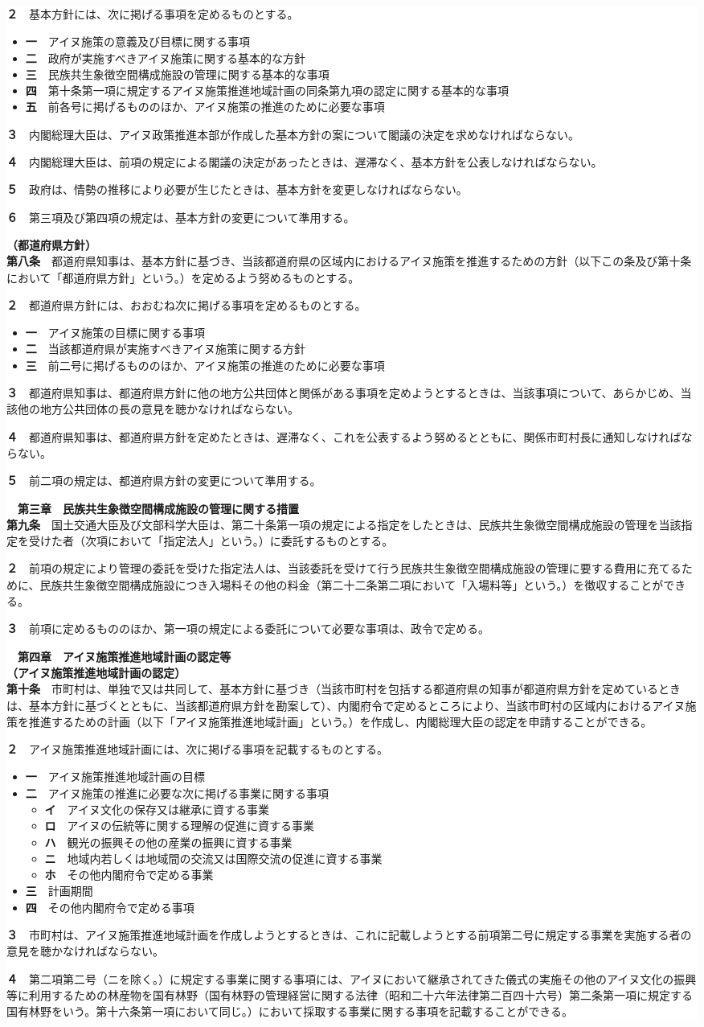 **２**　基本方針には、次に掲げる事項を定めるものとする。  
* **一**　アイヌ施策の意義及び目標に関する事項  
* **二**　政府が実施すべきアイヌ施策に関する基本的な方針  
* **三**　民族共生象徴空間構成施設の管理に関する基本的な事項  
* **四**　第十条第一項に規定するアイヌ施策推進地域計画の同条第九項の認定に関する基本的な事項  
* **五**　前各号に掲げるもののほか、アイヌ施策の推進のために必要な事項  
  
**３**　内閣総理大臣は、アイヌ政策推進本部が作成した基本方針の案について閣議の決定を求めなければならない。  
  
**４**　内閣総理大臣は、前項の規定による閣議の決定があったときは、遅滞なく、基本方針を公表しなければならない。  
  
**５**　政府は、情勢の推移により必要が生じたときは、基本方針を変更しなければならない。  
  
**６**　第三項及び第四項の規定は、基本方針の変更について準用する。  
  
**（都道府県方針）**  
**第八条**　都道府県知事は、基本方針に基づき、当該都道府県の区域内におけるアイヌ施策を推進するための方針（以下この条及び第十条において「都道府県方針」という。）を定めるよう努めるものとする。  
  
**２**　都道府県方針には、おおむね次に掲げる事項を定めるものとする。  
* **一**　アイヌ施策の目標に関する事項  
* **二**　当該都道府県が実施すべきアイヌ施策に関する方針  
* **三**　前二号に掲げるもののほか、アイヌ施策の推進のために必要な事項  
  
**３**　都道府県知事は、都道府県方針に他の地方公共団体と関係がある事項を定めようとするときは、当該事項について、あらかじめ、当該他の地方公共団体の長の意見を聴かなければならない。  
  
**４**　都道府県知事は、都道府県方針を定めたときは、遅滞なく、これを公表するよう努めるとともに、関係市町村長に通知しなければならない。  
  
**５**　前二項の規定は、都道府県方針の変更について準用する。  
  
&emsp;**第三章　民族共生象徴空間構成施設の管理に関する措置**  
**第九条**　国土交通大臣及び文部科学大臣は、第二十条第一項の規定による指定をしたときは、民族共生象徴空間構成施設の管理を当該指定を受けた者（次項において「指定法人」という。）に委託するものとする。  
  
**２**　前項の規定により管理の委託を受けた指定法人は、当該委託を受けて行う民族共生象徴空間構成施設の管理に要する費用に充てるために、民族共生象徴空間構成施設につき入場料その他の料金（第二十二条第二項において「入場料等」という。）を徴収することができる。  
  
**３**　前項に定めるもののほか、第一項の規定による委託について必要な事項は、政令で定める。  
  
&emsp;**第四章　アイヌ施策推進地域計画の認定等**  
**（アイヌ施策推進地域計画の認定）**  
**第十条**　市町村は、単独で又は共同して、基本方針に基づき（当該市町村を包括する都道府県の知事が都道府県方針を定めているときは、基本方針に基づくとともに、当該都道府県方針を勘案して）、内閣府令で定めるところにより、当該市町村の区域内におけるアイヌ施策を推進するための計画（以下「アイヌ施策推進地域計画」という。）を作成し、内閣総理大臣の認定を申請することができる。  
  
**２**　アイヌ施策推進地域計画には、次に掲げる事項を記載するものとする。  
* **一**　アイヌ施策推進地域計画の目標  
* **二**　アイヌ施策の推進に必要な次に掲げる事業に関する事項  
	* **イ**　アイヌ文化の保存又は継承に資する事業  
	* **ロ**　アイヌの伝統等に関する理解の促進に資する事業  
	* **ハ**　観光の振興その他の産業の振興に資する事業  
	* **ニ**　地域内若しくは地域間の交流又は国際交流の促進に資する事業  
	* **ホ**　その他内閣府令で定める事業  
* **三**　計画期間  
* **四**　その他内閣府令で定める事項  
  
**３**　市町村は、アイヌ施策推進地域計画を作成しようとするときは、これに記載しようとする前項第二号に規定する事業を実施する者の意見を聴かなければならない。  
  
**４**　第二項第二号（ニを除く。）に規定する事業に関する事項には、アイヌにおいて継承されてきた儀式の実施その他のアイヌ文化の振興等に利用するための林産物を国有林野（国有林野の管理経営に関する法律（昭和二十六年法律第二百四十六号）第二条第一項に規定する国有林野をいう。第十六条第一項において同じ。）において採取する事業に関する事項を記載することができる。  
  